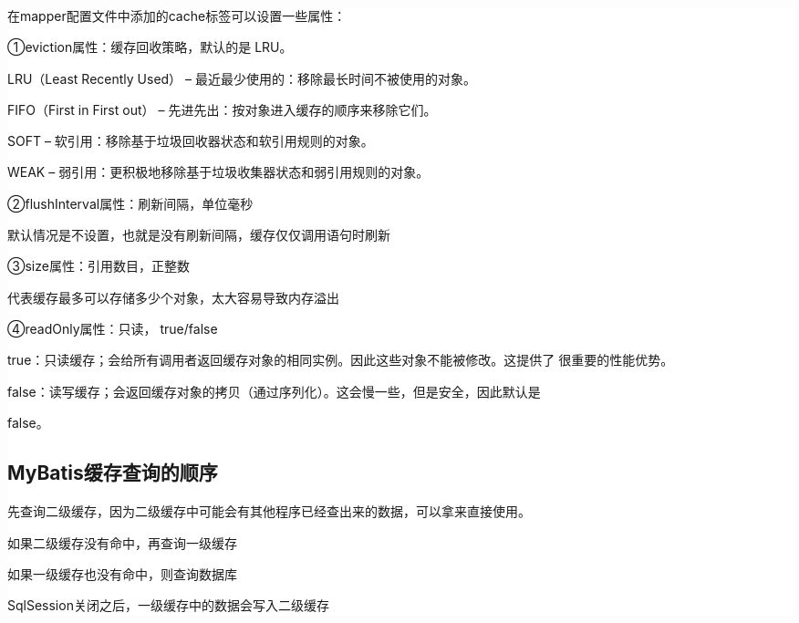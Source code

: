 在mapper配置文件中添加的cache标签可以设置一些属性：

①eviction属性：缓存回收策略，默认的是 LRU。

LRU（Least Recently Used） – 最近最少使用的：移除最长时间不被使用的对象。

FIFO（First in First out） – 先进先出：按对象进入缓存的顺序来移除它们。

SOFT – 软引用：移除基于垃圾回收器状态和软引用规则的对象。

WEAK – 弱引用：更积极地移除基于垃圾收集器状态和弱引用规则的对象。

②flushInterval属性：刷新间隔，单位毫秒

默认情况是不设置，也就是没有刷新间隔，缓存仅仅调用语句时刷新

③size属性：引用数目，正整数

代表缓存最多可以存储多少个对象，太大容易导致内存溢出

④readOnly属性：只读， true/false

true：只读缓存；会给所有调用者返回缓存对象的相同实例。因此这些对象不能被修改。这提供了 很重要的性能优势。

false：读写缓存；会返回缓存对象的拷贝（通过序列化）。这会慢一些，但是安全，因此默认是

false。

## MyBatis缓存查询的顺序

先查询二级缓存，因为二级缓存中可能会有其他程序已经查出来的数据，可以拿来直接使用。

如果二级缓存没有命中，再查询一级缓存

如果一级缓存也没有命中，则查询数据库

SqlSession关闭之后，一级缓存中的数据会写入二级缓存
